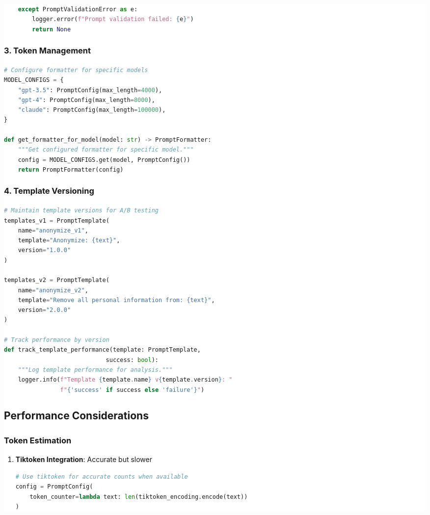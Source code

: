```python
    except PromptValidationError as e:
        logger.error(f"Prompt validation failed: {e}")
        return None
```

### 3. Token Management

```python
# Configure formatter for specific models
MODEL_CONFIGS = {
    "gpt-3.5": PromptConfig(max_length=4000),
    "gpt-4": PromptConfig(max_length=8000),
    "claude": PromptConfig(max_length=100000),
}

def get_formatter_for_model(model: str) -> PromptFormatter:
    """Get configured formatter for specific model."""
    config = MODEL_CONFIGS.get(model, PromptConfig())
    return PromptFormatter(config)
```

### 4. Template Versioning

```python
# Maintain template versions for A/B testing
templates_v1 = PromptTemplate(
    name="anonymize_v1",
    template="Anonymize: {text}",
    version="1.0.0"
)

templates_v2 = PromptTemplate(
    name="anonymize_v2",
    template="Remove all personal information from: {text}",
    version="2.0.0"
)

# Track performance by version
def track_template_performance(template: PromptTemplate, 
                             success: bool):
    """Log template performance for analysis."""
    logger.info(f"Template {template.name} v{template.version}: "
                f"{'success' if success else 'failure'}")
```

## Performance Considerations

### Token Estimation

1. **Tiktoken Integration**: Accurate but slower
   ```python
   # Use tiktoken for accurate counts when available
   config = PromptConfig(
       token_counter=lambda text: len(tiktoken_encoding.encode(text))
   )
   ```
